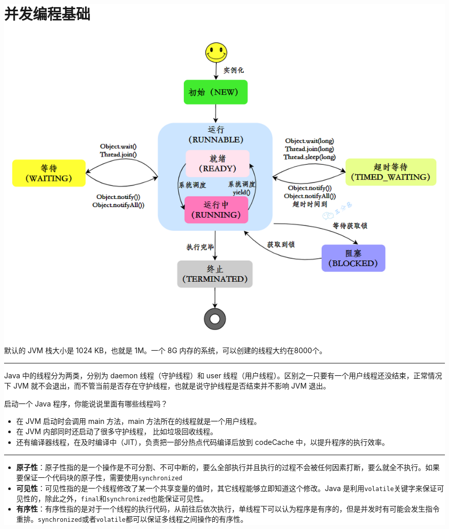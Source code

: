 # 并发编程基础

![](./img/javathread-7.png)

默认的 JVM 栈大小是 1024 KB，也就是 1M。一个 8G 内存的系统，可以创建的线程大约在8000个。

------

Java 中的线程分为两类，分别为 daemon 线程（守护线程）和 user 线程（用户线程）。区别之一只要有一个用户线程还没结束，正常情况下 JVM 就不会退出，而不管当前是否存在守护线程，也就是说守护线程是否结束并不影响 JVM 退出。

启动一个 Java 程序，你能说说里面有哪些线程吗？

- 在 JVM 启动时会调用 main 方法，main 方法所在的线程就是一个用户线程。
- 在 JVM 内部同时还启动了很多守护线程， 比如垃圾回收线程。 
- 还有编译器线程，在及时编译中（JIT），负责把一部分热点代码编译后放到 codeCache 中，以提升程序的执行效率。

-------

- **原子性**：原子性指的是一个操作是不可分割、不可中断的，要么全部执行并且执行的过程不会被任何因素打断，要么就全不执行。如果要保证一个代码块的原子性，需要使用`synchronized`
- **可见性**：可见性指的是一个线程修改了某一个共享变量的值时，其它线程能够立即知道这个修改。Java 是利用`volatile`关键字来保证可见性的，除此之外，`final`和`synchronized`也能保证可见性。
- **有序性**：有序性指的是对于一个线程的执行代码，从前往后依次执行，单线程下可以认为程序是有序的，但是并发时有可能会发生指令重排。`synchronized`或者`volatile`都可以保证多线程之间操作的有序性。
